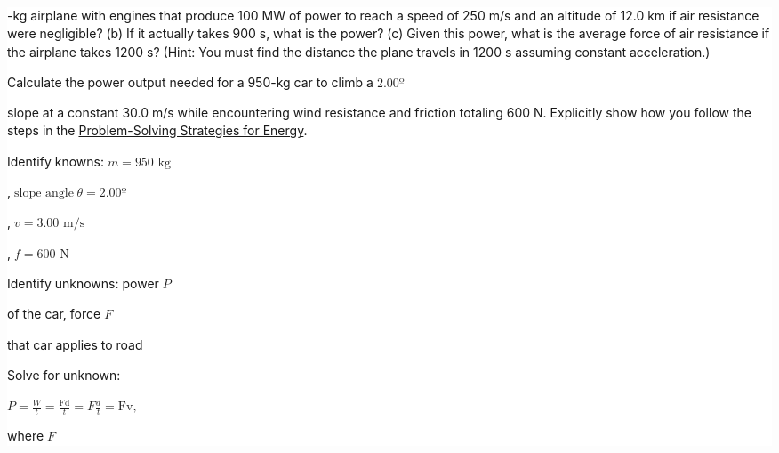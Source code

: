 -kg airplane with engines that produce 100 MW of power to reach a speed of 250 m/s and an altitude of 12.0 km if air resistance were negligible? (b) If it actually takes 900 s, what is the power? (c) Given this power, what is the average force of air resistance if the airplane takes 1200 s? (Hint: You must find the distance the plane travels in 1200 s assuming constant acceleration.)

</div>
</div>

<div data-type="exercise" class="exercise" data-element-type="problems-exercises">
<div data-type="problem" class="problem" markdown="1">
Calculate the power output needed for a 950-kg car to climb a <math xmlns="http://www.w3.org/1998/Math/MathML"><mn>2.00º</mn></math>

 slope at a constant 30.0 m/s while encountering wind resistance and friction totaling 600 N. Explicitly show how you follow the steps in the [Problem-Solving Strategies for Energy](/m42151#fs-id2025907).

</div>
<div data-type="solution" class="solution" markdown="1">
Identify knowns: <math xmlns="http://www.w3.org/1998/Math/MathML"><semantics><mrow><mrow><mrow><mrow><mi>m</mi><mo stretchy="false">=</mo><mtext>950 kg</mtext></mrow></mrow></mrow><mrow /></mrow><annotation encoding="StarMath 5.0"> size 12{m="950"`"kg"} {}</annotation></semantics></math>

, <math xmlns="http://www.w3.org/1998/Math/MathML"><semantics><mrow><mrow><mrow><mtext>slope angle</mtext><mspace width="0.25em" /><mrow><mi>θ</mi><mo stretchy="false">=</mo><mn>2.00º</mn></mrow></mrow></mrow></mrow></semantics></math>

, <math xmlns="http://www.w3.org/1998/Math/MathML"><semantics><mrow><mrow><mrow><mrow><mi>v</mi><mo stretchy="false">=</mo><mn>3.00 m/s</mn></mrow></mrow></mrow></mrow></semantics></math>

, <math xmlns="http://www.w3.org/1998/Math/MathML"><semantics><mrow><mrow><mrow><mrow><mi>f</mi><mo stretchy="false">=</mo><mtext>600 N</mtext></mrow></mrow></mrow><mrow /></mrow><annotation encoding="StarMath 5.0"> size 12{f="600"`N} {}</annotation></semantics></math>

Identify unknowns: power <math xmlns="http://www.w3.org/1998/Math/MathML"><semantics><mrow><mrow><mi>P</mi></mrow><mrow /></mrow><annotation encoding="StarMath 5.0"> size 12{P} {}</annotation></semantics></math>

 of the car, force <math xmlns="http://www.w3.org/1998/Math/MathML"><semantics><mrow><mrow><mi>F</mi></mrow><mrow /></mrow><annotation encoding="StarMath 5.0"> size 12{F} {}</annotation></semantics></math>

 that car applies to road

Solve for unknown:

<math xmlns="http://www.w3.org/1998/Math/MathML"> <semantics> <mrow> <mrow> <mrow> <mrow> <mrow> <mrow> <mi>P</mi> <mo stretchy="false">=</mo> <mfrac> <mi>W</mi> <mi>t</mi> </mfrac> </mrow> <mo stretchy="false">=</mo> <mfrac> <mstyle fontstyle="italic"> <mrow> <mtext>Fd</mtext> </mrow> </mstyle> <mi>t</mi> </mfrac> </mrow> <mo stretchy="false">=</mo> <mi>F</mi> </mrow> <mrow> <mfenced open="(" close=")"> <mfrac> <mi>d</mi> <mi>t</mi> </mfrac> </mfenced> <mo stretchy="false">=</mo> <mstyle fontstyle="italic"> <mrow> <mtext>Fv</mtext> </mrow> </mstyle> </mrow> <mi>,</mi> </mrow> </mrow> <mrow /> </mrow> <annotation encoding="StarMath 5.0"> size 12{P= { {W} over {t} } = { { ital "Fd"} over {t} } =F left ( { {d} over {t} } right )= ital "Fv",} {}</annotation> </semantics> </math>

where <math xmlns="http://www.w3.org/1998/Math/MathML"><semantics><mrow><mrow><mi>F</mi></mrow><mrow /></mrow><annotation encoding="StarMath 5.0"> size 12{F} {}</annotation></semantics></math>
